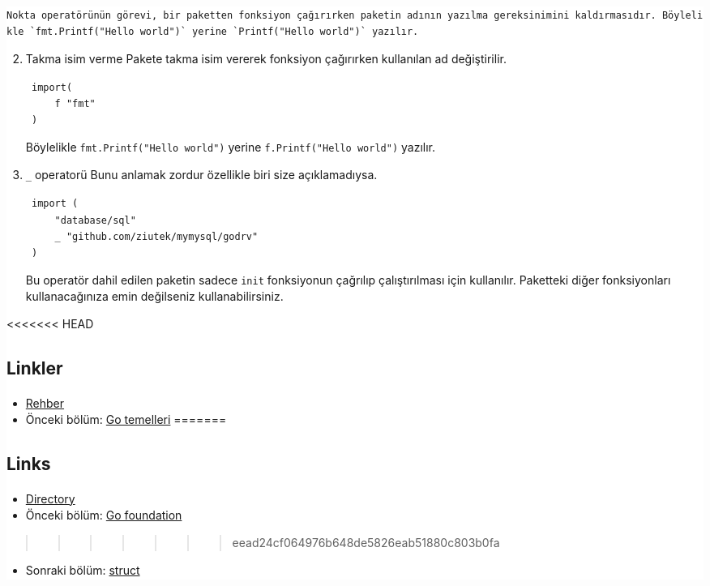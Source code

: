 	Nokta operatörünün görevi, bir paketten fonksiyon çağırırken paketin adının yazılma gereksinimini kaldırmasıdır. Böylelikle `fmt.Printf("Hello world")` yerine `Printf("Hello world")` yazılır.

2. Takma isim verme
	Pakete takma isim vererek fonksiyon çağırırken kullanılan ad değiştirilir.
	
		import(
    		f "fmt"
		)
		
	Böylelikle `fmt.Printf("Hello world")` yerine `f.Printf("Hello world")` yazılır.

3. `_` operatorü
	Bunu anlamak zordur özellikle biri size açıklamadıysa.
	
		import (
    		"database/sql"
    		_ "github.com/ziutek/mymysql/godrv"
		)
	
	Bu operatör dahil edilen paketin sadece `init` fonksiyonun çağrılıp çalıştırılması için kullanılır. Paketteki diğer fonksiyonları kullanacağınıza emin değilseniz kullanabilirsiniz.
	
<<<<<<< HEAD
## Linkler

- [Rehber](preface.md)
- Önceki bölüm: [Go temelleri](02.2.md)
=======
## Links

- [Directory](preface.md)
- Önceki bölüm: [Go foundation](02.2.md)
>>>>>>> eead24cf064976b648de5826eab51880c803b0fa
- Sonraki bölüm: [struct](02.4.md)
